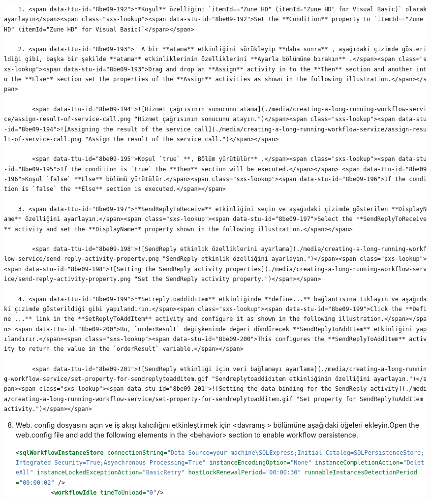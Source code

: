         1. <span data-ttu-id="8be09-192">**Koşul** özelliğini `itemId=="Zune HD" (itemId="Zune HD" for Visual Basic)` olarak ayarlayın</span><span class="sxs-lookup"><span data-stu-id="8be09-192">Set the **Condition** property to `itemId=="Zune HD" (itemId="Zune HD" for Visual Basic)`</span></span>

        2. <span data-ttu-id="8be09-193">' A bir **atama** etkinliğini sürükleyip **daha sonra** , aşağıdaki çizimde gösterildiği gibi, başka bir şekilde **atama** etkinliklerinin özelliklerini **Ayarla bölümüne bırakın** .</span><span class="sxs-lookup"><span data-stu-id="8be09-193">Drag and drop an **Assign** activity in to the **Then** section and another into the **Else** section set the properties of the **Assign** activities as shown in the following illustration.</span></span>

            <span data-ttu-id="8be09-194">![Hizmet çağrısının sonucunu atama](./media/creating-a-long-running-workflow-service/assign-result-of-service-call.png "Hizmet çağrısının sonucunu atayın.")</span><span class="sxs-lookup"><span data-stu-id="8be09-194">![Assigning the result of the service call](./media/creating-a-long-running-workflow-service/assign-result-of-service-call.png "Assign the result of the service call.")</span></span>

            <span data-ttu-id="8be09-195">Koşul `true` **, Bölüm yürütülür** .</span><span class="sxs-lookup"><span data-stu-id="8be09-195">If the condition is `true` the **Then** section will be executed.</span></span> <span data-ttu-id="8be09-196">Koşul `false` **Else** bölümü yürütülür.</span><span class="sxs-lookup"><span data-stu-id="8be09-196">If the condition is `false` the **Else** section is executed.</span></span>

        3. <span data-ttu-id="8be09-197">**SendReplyToReceive** etkinliğini seçin ve aşağıdaki çizimde gösterilen **DisplayName** özelliğini ayarlayın.</span><span class="sxs-lookup"><span data-stu-id="8be09-197">Select the **SendReplyToReceive** activity and set the **DisplayName** property shown in the following illustration.</span></span>

            <span data-ttu-id="8be09-198">![SendReply etkinlik özelliklerini ayarlama](./media/creating-a-long-running-workflow-service/send-reply-activity-property.png "SendReply etkinlik özelliğini ayarlayın.")</span><span class="sxs-lookup"><span data-stu-id="8be09-198">![Setting the SendReply activity properties](./media/creating-a-long-running-workflow-service/send-reply-activity-property.png "Set the SendReply activity property.")</span></span>

        4. <span data-ttu-id="8be09-199">**Setreplytoaddidıtem** etkinliğinde **define...** bağlantısına tıklayın ve aşağıdaki çizimde gösterildiği gibi yapılandırın.</span><span class="sxs-lookup"><span data-stu-id="8be09-199">Click the **Define ...** link in the **SetReplyToAddItem** activity and configure it as shown in the following illustration.</span></span> <span data-ttu-id="8be09-200">Bu, `orderResult` değişkeninde değeri döndürecek **SendReplyToAddItem** etkinliğini yapılandırır.</span><span class="sxs-lookup"><span data-stu-id="8be09-200">This configures the **SendReplyToAddItem** activity to return the value in the `orderResult` variable.</span></span>

            <span data-ttu-id="8be09-201">![SendReply etkinliği için veri bağlamayı ayarlama](./media/creating-a-long-running-workflow-service/set-property-for-sendreplytoadditem.gif "Sendreplytoaddidıtem etkinliğinin özelliğini ayarlayın.")</span><span class="sxs-lookup"><span data-stu-id="8be09-201">![Setting the data binding for the SendReply activity](./media/creating-a-long-running-workflow-service/set-property-for-sendreplytoadditem.gif "Set property for SendReplyToAddItem activity.")</span></span>

8. <span data-ttu-id="8be09-202">Web. config dosyasını açın ve iş akışı kalıcılığını etkinleştirmek için \<davranış > bölümüne aşağıdaki öğeleri ekleyin.</span><span class="sxs-lookup"><span data-stu-id="8be09-202">Open the web.config file and add the following elements in the \<behavior> section to enable workflow persistence.</span></span>

    ```xml
    <sqlWorkflowInstanceStore connectionString="Data Source=your-machine\SQLExpress;Initial Catalog=SQLPersistenceStore;Integrated Security=True;Asynchronous Processing=True" instanceEncodingOption="None" instanceCompletionAction="DeleteAll" instanceLockedExceptionAction="BasicRetry" hostLockRenewalPeriod="00:00:30" runnableInstancesDetectionPeriod="00:00:02" />
              <workflowIdle timeToUnload="0"/>
    ```
